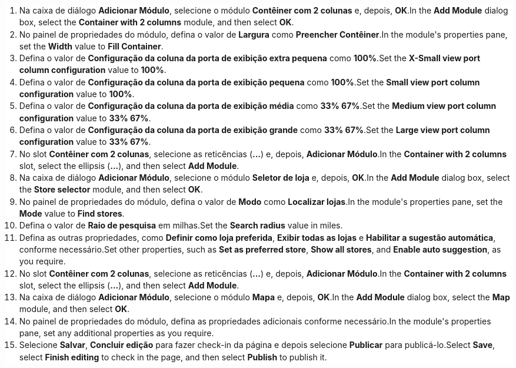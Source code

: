 1. <span data-ttu-id="f0215-200">Na caixa de diálogo **Adicionar Módulo**, selecione o módulo **Contêiner com 2 colunas** e, depois, **OK**.</span><span class="sxs-lookup"><span data-stu-id="f0215-200">In the **Add Module** dialog box, select the **Container with 2 columns** module, and then select **OK**.</span></span>
1. <span data-ttu-id="f0215-201">No painel de propriedades do módulo, defina o valor de **Largura** como **Preencher Contêiner**.</span><span class="sxs-lookup"><span data-stu-id="f0215-201">In the module's properties pane, set the **Width** value to **Fill Container**.</span></span>
1. <span data-ttu-id="f0215-202">Defina o valor de **Configuração da coluna da porta de exibição extra pequena** como **100%**.</span><span class="sxs-lookup"><span data-stu-id="f0215-202">Set the **X-Small view port column configuration** value to **100%**.</span></span>
1. <span data-ttu-id="f0215-203">Defina o valor de **Configuração da coluna da porta de exibição pequena** como **100%**.</span><span class="sxs-lookup"><span data-stu-id="f0215-203">Set the **Small view port column configuration** value to **100%**.</span></span>
1. <span data-ttu-id="f0215-204">Defina o valor de **Configuração da coluna da porta de exibição média** como **33% 67%**.</span><span class="sxs-lookup"><span data-stu-id="f0215-204">Set the **Medium view port column configuration** value to **33% 67%**.</span></span>
1. <span data-ttu-id="f0215-205">Defina o valor de **Configuração da coluna da porta de exibição grande** como **33% 67%**.</span><span class="sxs-lookup"><span data-stu-id="f0215-205">Set the **Large view port column configuration** value to **33% 67%**.</span></span>
1. <span data-ttu-id="f0215-206">No slot **Contêiner com 2 colunas**, selecione as reticências (**...**) e, depois, **Adicionar Módulo**.</span><span class="sxs-lookup"><span data-stu-id="f0215-206">In the **Container with 2 columns** slot, select the ellipsis (**...**), and then select **Add Module**.</span></span>
1. <span data-ttu-id="f0215-207">Na caixa de diálogo **Adicionar Módulo**, selecione o módulo **Seletor de loja** e, depois, **OK**.</span><span class="sxs-lookup"><span data-stu-id="f0215-207">In the **Add Module** dialog box, select the **Store selector** module, and then select **OK**.</span></span>
1. <span data-ttu-id="f0215-208">No painel de propriedades do módulo, defina o valor de **Modo** como **Localizar lojas**.</span><span class="sxs-lookup"><span data-stu-id="f0215-208">In the module's properties pane, set the **Mode** value to **Find stores**.</span></span>
1. <span data-ttu-id="f0215-209">Defina o valor de **Raio de pesquisa** em milhas.</span><span class="sxs-lookup"><span data-stu-id="f0215-209">Set the **Search radius** value in miles.</span></span>
1. <span data-ttu-id="f0215-210">Defina as outras propriedades, como **Definir como loja preferida**, **Exibir todas as lojas** e **Habilitar a sugestão automática**, conforme necessário.</span><span class="sxs-lookup"><span data-stu-id="f0215-210">Set other properties, such as **Set as preferred store**, **Show all stores**, and **Enable auto suggestion**, as you require.</span></span>
1. <span data-ttu-id="f0215-211">No slot **Contêiner com 2 colunas**, selecione as reticências (**...**) e, depois, **Adicionar Módulo**.</span><span class="sxs-lookup"><span data-stu-id="f0215-211">In the **Container with 2 columns** slot, select the ellipsis (**...**), and then select **Add Module**.</span></span>
1. <span data-ttu-id="f0215-212">Na caixa de diálogo **Adicionar Módulo**, selecione o módulo **Mapa** e, depois, **OK**.</span><span class="sxs-lookup"><span data-stu-id="f0215-212">In the **Add Module** dialog box, select the **Map** module, and then select **OK**.</span></span>
1. <span data-ttu-id="f0215-213">No painel de propriedades do módulo, defina as propriedades adicionais conforme necessário.</span><span class="sxs-lookup"><span data-stu-id="f0215-213">In the module's properties pane, set any additional properties as you require.</span></span>
1. <span data-ttu-id="f0215-214">Selecione **Salvar**, **Concluir edição** para fazer check-in da página e depois selecione **Publicar** para publicá-lo.</span><span class="sxs-lookup"><span data-stu-id="f0215-214">Select **Save**, select **Finish editing** to check in the page, and then select **Publish** to publish it.</span></span>
 